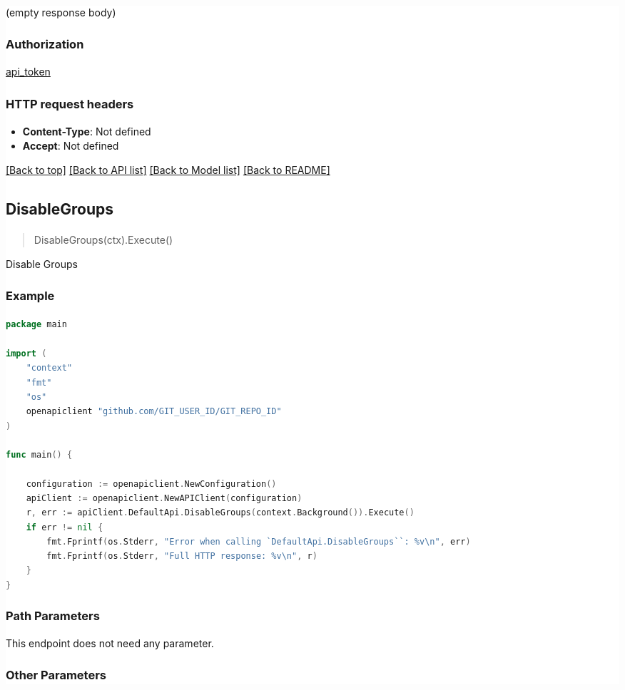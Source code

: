  (empty response body)

### Authorization

[api_token](../README.md#api_token)

### HTTP request headers

- **Content-Type**: Not defined
- **Accept**: Not defined

[[Back to top]](#) [[Back to API list]](../README.md#documentation-for-api-endpoints)
[[Back to Model list]](../README.md#documentation-for-models)
[[Back to README]](../README.md)


## DisableGroups

> DisableGroups(ctx).Execute()

Disable Groups



### Example

```go
package main

import (
    "context"
    "fmt"
    "os"
    openapiclient "github.com/GIT_USER_ID/GIT_REPO_ID"
)

func main() {

    configuration := openapiclient.NewConfiguration()
    apiClient := openapiclient.NewAPIClient(configuration)
    r, err := apiClient.DefaultApi.DisableGroups(context.Background()).Execute()
    if err != nil {
        fmt.Fprintf(os.Stderr, "Error when calling `DefaultApi.DisableGroups``: %v\n", err)
        fmt.Fprintf(os.Stderr, "Full HTTP response: %v\n", r)
    }
}
```

### Path Parameters

This endpoint does not need any parameter.

### Other Parameters
